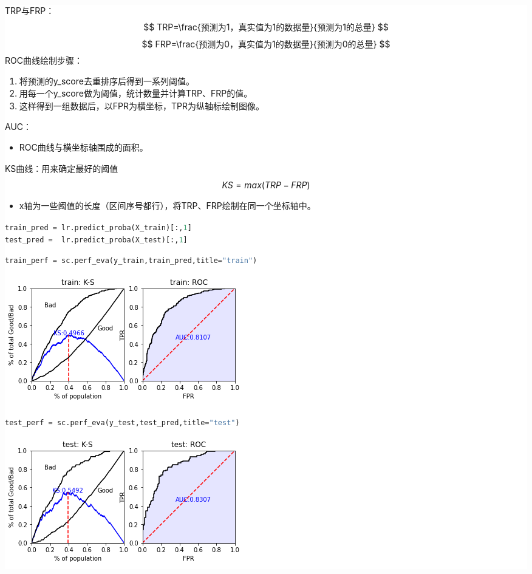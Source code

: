 TRP与FRP：
$$
TRP=\frac{预测为1，真实值为1的数据量}{预测为1的总量}
$$
$$
FRP=\frac{预测为0，真实值为1的数据量}{预测为0的总量}
$$
ROC曲线绘制步骤：
1. 将预测的y_score去重排序后得到一系列阈值。
2. 用每一个y_score做为阈值，统计数量并计算TRP、FRP的值。
3. 这样得到一组数据后，以FPR为横坐标，TPR为纵轴标绘制图像。

AUC：
- ROC曲线与横坐标轴围成的面积。

KS曲线：用来确定最好的阈值
$$
KS=max(TRP-FRP)
$$
- x轴为一些阈值的长度（区间序号都行），将TRP、FRP绘制在同一个坐标轴中。


```python
train_pred = lr.predict_proba(X_train)[:,1]
test_pred =  lr.predict_proba(X_test)[:,1]
```


```python
train_perf = sc.perf_eva(y_train,train_pred,title="train")
```


![png](output_77_1.png)
    

```python
test_perf = sc.perf_eva(y_test,test_pred,title="test")
```


![png](output_78_1.png)
    